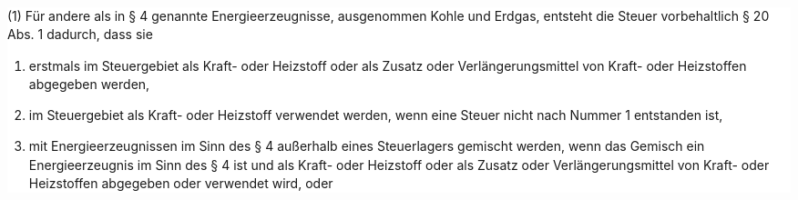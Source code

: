 (1) Für andere als in § 4 genannte Energieerzeugnisse, ausgenommen Kohle und Erdgas, entsteht die Steuer vorbehaltlich § 20 Abs. 1 dadurch, dass sie

1.  erstmals im Steuergebiet als Kraft- oder Heizstoff oder als Zusatz oder Verlängerungsmittel von Kraft- oder Heizstoffen abgegeben werden,


2.  im Steuergebiet als Kraft- oder Heizstoff verwendet werden, wenn eine Steuer nicht nach Nummer 1 entstanden ist,


3.  mit Energieerzeugnissen im Sinn des § 4 außerhalb eines Steuerlagers gemischt werden, wenn das Gemisch ein Energieerzeugnis im Sinn des § 4 ist und als Kraft- oder Heizstoff oder als Zusatz oder Verlängerungsmittel von Kraft- oder Heizstoffen abgegeben oder verwendet wird, oder


